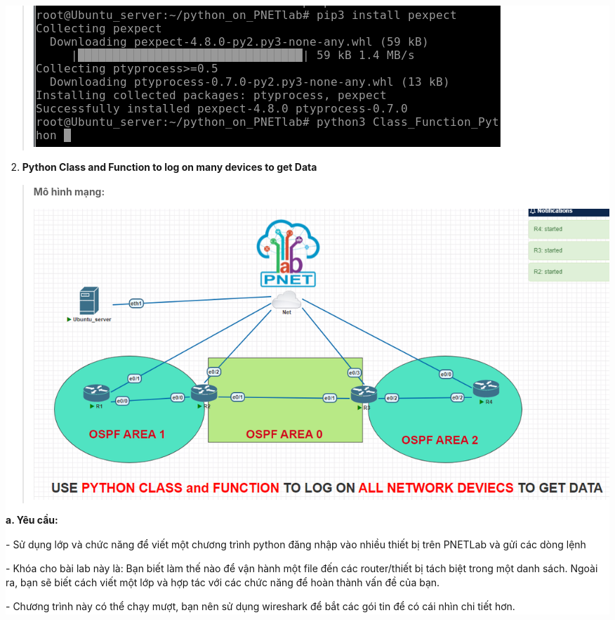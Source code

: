 > ![](.//media/image18.png)

2.  **Python Class and Function to log on many devices to get Data**

> **Mô hình mạng:**
>
> ![](.//media/image19.png)

**a. Yêu cầu:**

\- Sử dụng lớp và chức năng để viết một chương trình python đăng nhập
vào nhiều thiết bị trên PNETLab và gửi các dòng lệnh

\- Khóa cho bài lab này là: Bạn biết làm thế nào để vận hành một file
đến các router/thiết bị tách biệt trong một danh sách. Ngoài ra, bạn sẽ
biết cách viết một lớp và hợp tác với các chức năng để hoàn thành vấn đề
của bạn.

\- Chương trình này có thể chạy mượt, bạn nên sử dụng wireshark để bắt
các gói tin để có cái nhìn chi tiết hơn.
